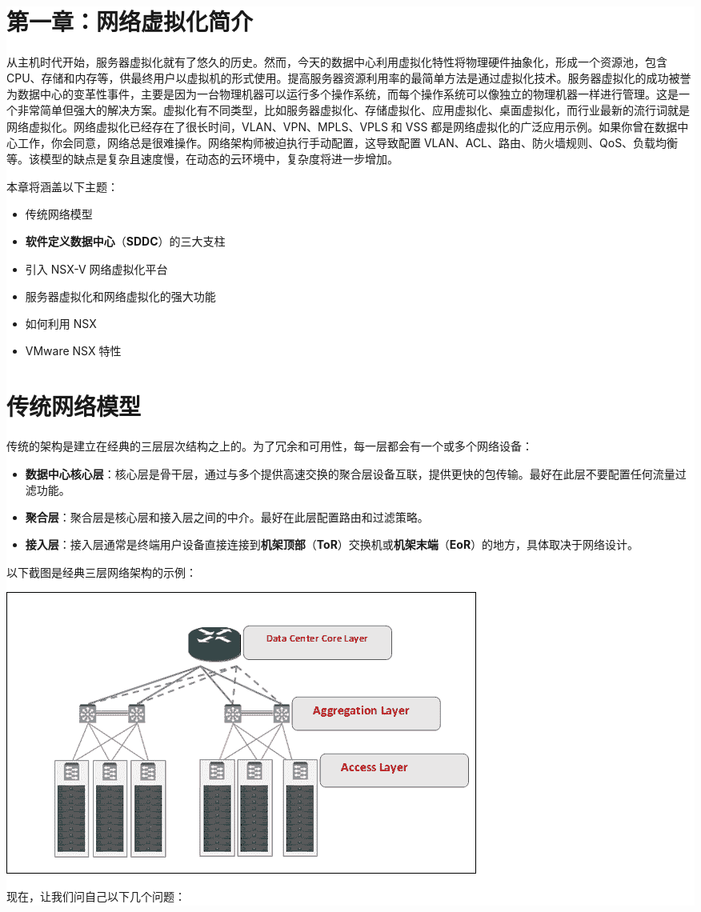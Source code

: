 # 第一章：网络虚拟化简介

从主机时代开始，服务器虚拟化就有了悠久的历史。然而，今天的数据中心利用虚拟化特性将物理硬件抽象化，形成一个资源池，包含 CPU、存储和内存等，供最终用户以虚拟机的形式使用。提高服务器资源利用率的最简单方法是通过虚拟化技术。服务器虚拟化的成功被誉为数据中心的变革性事件，主要是因为一台物理机器可以运行多个操作系统，而每个操作系统可以像独立的物理机器一样进行管理。这是一个非常简单但强大的解决方案。虚拟化有不同类型，比如服务器虚拟化、存储虚拟化、应用虚拟化、桌面虚拟化，而行业最新的流行词就是网络虚拟化。网络虚拟化已经存在了很长时间，VLAN、VPN、MPLS、VPLS 和 VSS 都是网络虚拟化的广泛应用示例。如果你曾在数据中心工作，你会同意，网络总是很难操作。网络架构师被迫执行手动配置，这导致配置 VLAN、ACL、路由、防火墙规则、QoS、负载均衡等。该模型的缺点是复杂且速度慢，在动态的云环境中，复杂度将进一步增加。

本章将涵盖以下主题：

+   传统网络模型

+   **软件定义数据中心**（**SDDC**）的三大支柱

+   引入 NSX-V 网络虚拟化平台

+   服务器虚拟化和网络虚拟化的强大功能

+   如何利用 NSX

+   VMware NSX 特性

# 传统网络模型

传统的架构是建立在经典的三层层次结构之上的。为了冗余和可用性，每一层都会有一个或多个网络设备：

+   **数据中心核心层**：核心层是骨干层，通过与多个提供高速交换的聚合层设备互联，提供更快的包传输。最好在此层不要配置任何流量过滤功能。

+   **聚合层**：聚合层是核心层和接入层之间的中介。最好在此层配置路由和过滤策略。

+   **接入层**：接入层通常是终端用户设备直接连接到**机架顶部**（**ToR**）交换机或**机架末端**（**EoR**）的地方，具体取决于网络设计。

以下截图是经典三层网络架构的示例：

![传统网络模型](img/image_01_001.jpg)

现在，让我们问自己以下几个问题：

